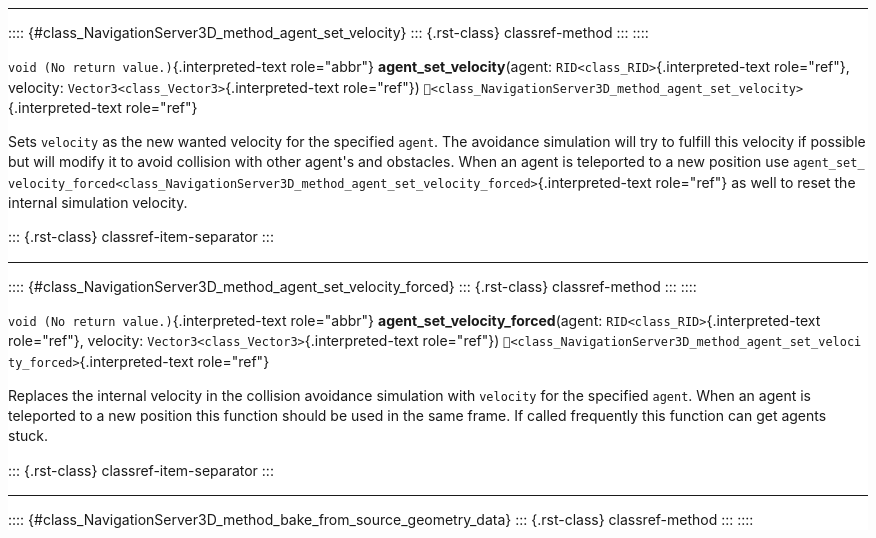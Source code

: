 ------------------------------------------------------------------------

:::: {#class_NavigationServer3D_method_agent_set_velocity}
::: {.rst-class}
classref-method
:::
::::

`void (No return value.)`{.interpreted-text role="abbr"}
**agent_set_velocity**(agent: `RID<class_RID>`{.interpreted-text
role="ref"}, velocity: `Vector3<class_Vector3>`{.interpreted-text
role="ref"})
`🔗<class_NavigationServer3D_method_agent_set_velocity>`{.interpreted-text
role="ref"}

Sets `velocity` as the new wanted velocity for the specified `agent`.
The avoidance simulation will try to fulfill this velocity if possible
but will modify it to avoid collision with other agent\'s and obstacles.
When an agent is teleported to a new position use
`agent_set_velocity_forced<class_NavigationServer3D_method_agent_set_velocity_forced>`{.interpreted-text
role="ref"} as well to reset the internal simulation velocity.

::: {.rst-class}
classref-item-separator
:::

------------------------------------------------------------------------

:::: {#class_NavigationServer3D_method_agent_set_velocity_forced}
::: {.rst-class}
classref-method
:::
::::

`void (No return value.)`{.interpreted-text role="abbr"}
**agent_set_velocity_forced**(agent: `RID<class_RID>`{.interpreted-text
role="ref"}, velocity: `Vector3<class_Vector3>`{.interpreted-text
role="ref"})
`🔗<class_NavigationServer3D_method_agent_set_velocity_forced>`{.interpreted-text
role="ref"}

Replaces the internal velocity in the collision avoidance simulation
with `velocity` for the specified `agent`. When an agent is teleported
to a new position this function should be used in the same frame. If
called frequently this function can get agents stuck.

::: {.rst-class}
classref-item-separator
:::

------------------------------------------------------------------------

:::: {#class_NavigationServer3D_method_bake_from_source_geometry_data}
::: {.rst-class}
classref-method
:::
::::
